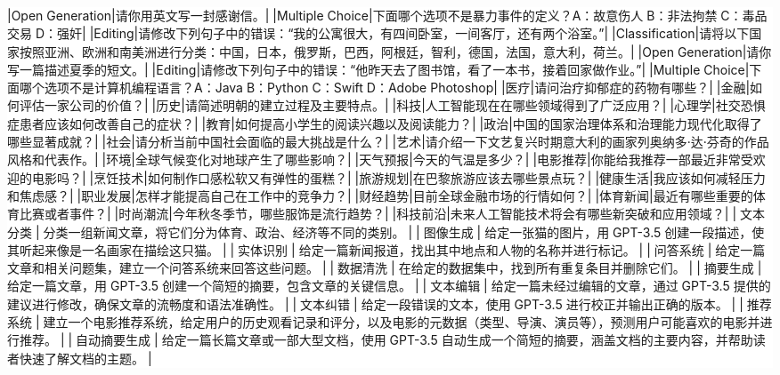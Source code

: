 |Open Generation|请你用英文写一封感谢信。|
|Multiple Choice|下面哪个选项不是暴力事件的定义？A：故意伤人 B：非法拘禁 C：毒品交易 D：强奸|
|Editing|请修改下列句子中的错误：“我的公寓很大，有四间卧室，一间客厅，还有两个浴室。”|
|Classification|请将以下国家按照亚洲、欧洲和南美洲进行分类：中国，日本，俄罗斯，巴西，阿根廷，智利，德国，法国，意大利，荷兰。|
|Open Generation|请你写一篇描述夏季的短文。|
|Editing|请修改下列句子中的错误：“他昨天去了图书馆，看了一本书，接着回家做作业。”|
|Multiple Choice|下面哪个选项不是计算机编程语言？A：Java B：Python C：Swift D：Adobe Photoshop|
|医疗|请问治疗抑郁症的药物有哪些？|
|金融|如何评估一家公司的价值？|
|历史|请简述明朝的建立过程及主要特点。|
|科技|人工智能现在在哪些领域得到了广泛应用？|
|心理学|社交恐惧症患者应该如何改善自己的症状？|
|教育|如何提高小学生的阅读兴趣以及阅读能力？|
|政治|中国的国家治理体系和治理能力现代化取得了哪些显著成就？|
|社会|请分析当前中国社会面临的最大挑战是什么？|
|艺术|请介绍一下文艺复兴时期意大利的画家列奥纳多·达·芬奇的作品风格和代表作。|
|环境|全球气候变化对地球产生了哪些影响？|
|天气预报|今天的气温是多少？|
|电影推荐|你能给我推荐一部最近非常受欢迎的电影吗？|
|烹饪技术|如何制作口感松软又有弹性的蛋糕？|
|旅游规划|在巴黎旅游应该去哪些景点玩？|
|健康生活|我应该如何减轻压力和焦虑感？|
|职业发展|怎样才能提高自己在工作中的竞争力？|
|财经趋势|目前全球金融市场的行情如何？|
|体育新闻|最近有哪些重要的体育比赛或者事件？|
|时尚潮流|今年秋冬季节，哪些服饰是流行趋势？|
|科技前沿|未来人工智能技术将会有哪些新突破和应用领域？|
| 文本分类         | 分类一组新闻文章，将它们分为体育、政治、经济等不同的类别。                                                                                                                                                                                                   |
| 图像生成         | 给定一张猫的图片，用 GPT-3.5 创建一段描述，使其听起来像是一名画家在描绘这只猫。                                                                                                                                                                               |
| 实体识别         | 给定一篇新闻报道，找出其中地点和人物的名称并进行标记。                                                                                                                                                                                                           |
| 问答系统         | 给定一篇文章和相关问题集，建立一个问答系统来回答这些问题。                                                                                                                                                                                                       |
| 数据清洗         | 在给定的数据集中，找到所有重复条目并删除它们。                                                                                                                                                                                                                  |
| 摘要生成         | 给定一篇文章，用 GPT-3.5 创建一个简短的摘要，包含文章的关键信息。                                                                                                                                                                                               |
| 文本编辑         | 给定一篇未经过编辑的文章，通过 GPT-3.5 提供的建议进行修改，确保文章的流畅度和语法准确性。                                                                                                                                                                       |
| 文本纠错         | 给定一段错误的文本，使用 GPT-3.5 进行校正并输出正确的版本。                                                                                                                                                                                                    |
| 推荐系统         | 建立一个电影推荐系统，给定用户的历史观看记录和评分，以及电影的元数据（类型、导演、演员等），预测用户可能喜欢的电影并进行推荐。                                                                                                                               |
| 自动摘要生成     | 给定一篇长篇文章或一部大型文档，使用 GPT-3.5 自动生成一个简短的摘要，涵盖文档的主要内容，并帮助读者快速了解文档的主题。                                                                                                                                           |